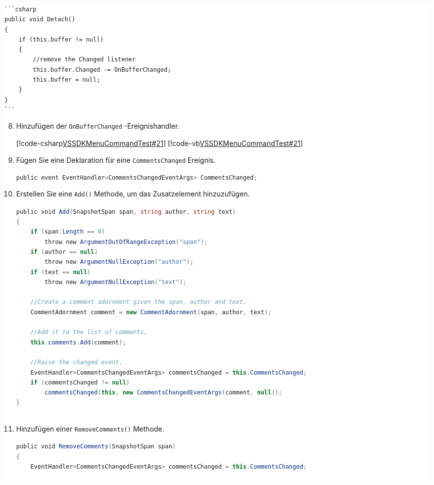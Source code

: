     ```csharp  
    public void Detach()  
    {  
        if (this.buffer != null)  
        {  
            //remove the Changed listener   
            this.buffer.Changed -= OnBufferChanged;  
            this.buffer = null;  
        }  
    }  
    ```  
  
8.  Hinzufügen der `OnBufferChanged` -Ereignishandler.  
  
     [!code-csharp[VSSDKMenuCommandTest#21](../extensibility/codesnippet/CSharp/walkthrough-using-a-shell-command-with-an-editor-extension_2.cs)]
     [!code-vb[VSSDKMenuCommandTest#21](../extensibility/codesnippet/VisualBasic/walkthrough-using-a-shell-command-with-an-editor-extension_2.vb)]  
  
9. Fügen Sie eine Deklaration für eine `CommentsChanged` Ereignis.  
  
    ```csharp  
    public event EventHandler<CommentsChangedEventArgs> CommentsChanged;  
    ```  
  
10. Erstellen Sie eine `Add()` Methode, um das Zusatzelement hinzuzufügen.  
  
    ```csharp  
    public void Add(SnapshotSpan span, string author, string text)  
    {  
        if (span.Length == 0)  
            throw new ArgumentOutOfRangeException("span");  
        if (author == null)  
            throw new ArgumentNullException("author");  
        if (text == null)  
            throw new ArgumentNullException("text");  
  
        //Create a comment adornment given the span, author and text.  
        CommentAdornment comment = new CommentAdornment(span, author, text);  
  
        //Add it to the list of comments.   
        this.comments.Add(comment);  
  
        //Raise the changed event.  
        EventHandler<CommentsChangedEventArgs> commentsChanged = this.CommentsChanged;  
        if (commentsChanged != null)  
            commentsChanged(this, new CommentsChangedEventArgs(comment, null));  
    }  
  
    ```  
  
11. Hinzufügen einer `RemoveComments()` Methode.  
  
    ```csharp  
    public void RemoveComments(SnapshotSpan span)  
    {  
        EventHandler<CommentsChangedEventArgs> commentsChanged = this.CommentsChanged;  
  